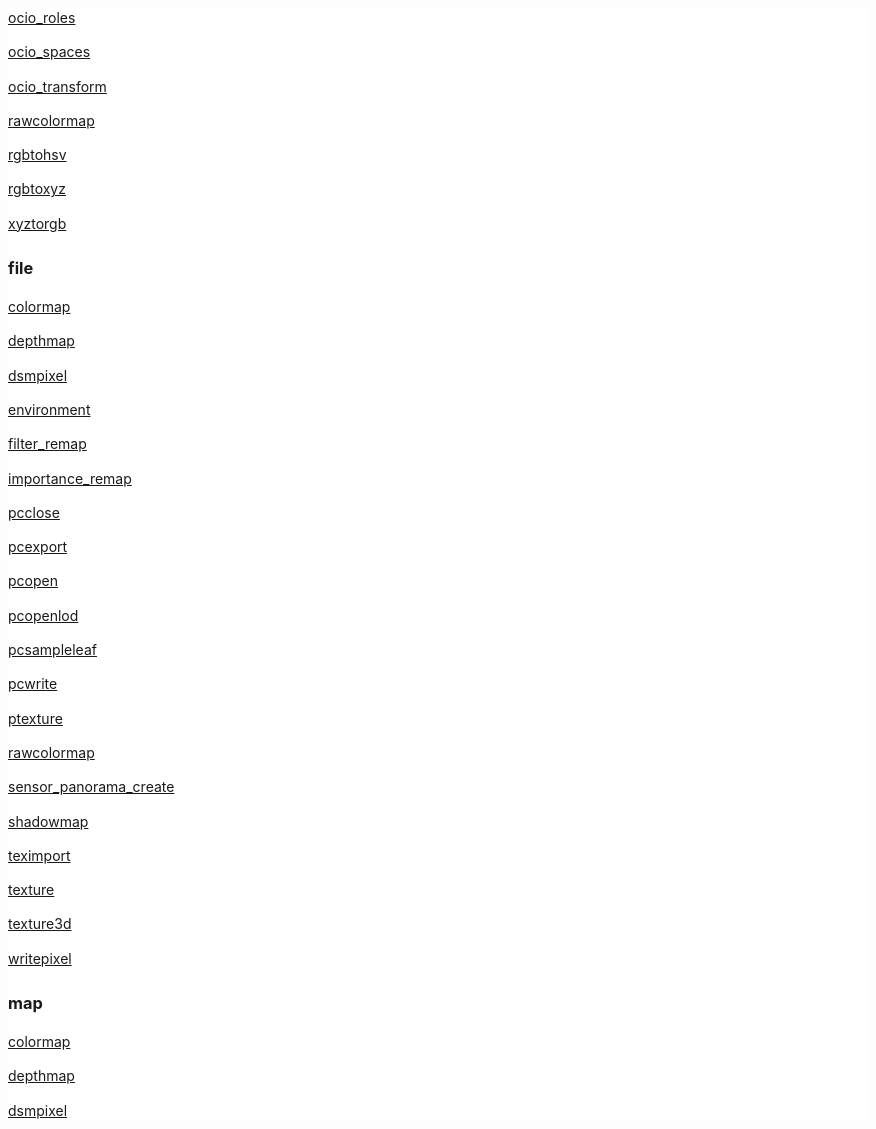 [ocio_roles](ocio_roles.html)

[ocio_spaces](ocio_spaces.html)

[ocio_transform](ocio_transform.html)

[rawcolormap](rawcolormap.html)

[rgbtohsv](rgbtohsv.html)

[rgbtoxyz](rgbtoxyz.html)

[xyztorgb](xyztorgb.html)

### file

[colormap](colormap.html)

[depthmap](depthmap.html)

[dsmpixel](dsmpixel.html)

[environment](environment.html)

[filter_remap](filter_remap.html)

[importance_remap](importance_remap.html)

[pcclose](pcclose.html)

[pcexport](pcexport.html)

[pcopen](pcopen.html)

[pcopenlod](pcopenlod.html)

[pcsampleleaf](pcsampleleaf.html)

[pcwrite](pcwrite.html)

[ptexture](ptexture.html)

[rawcolormap](rawcolormap.html)

[sensor_panorama_create](sensor_panorama_create.html)

[shadowmap](shadowmap.html)

[teximport](teximport.html)

[texture](texture.html)

[texture3d](texture3d.html)

[writepixel](writepixel.html)

### map

[colormap](colormap.html)

[depthmap](depthmap.html)

[dsmpixel](dsmpixel.html)
